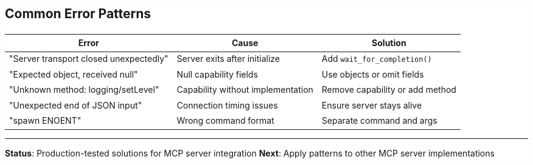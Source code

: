 ## Common Error Patterns

| Error | Cause | Solution |
|-------|-------|----------|
| "Server transport closed unexpectedly" | Server exits after initialize | Add `wait_for_completion()` |
| "Expected object, received null" | Null capability fields | Use objects or omit fields |
| "Unknown method: logging/setLevel" | Capability without implementation | Remove capability or add method |
| "Unexpected end of JSON input" | Connection timing issues | Ensure server stays alive |
| "spawn ENOENT" | Wrong command format | Separate command and args |

---

**Status**: Production-tested solutions for MCP server integration
**Next**: Apply patterns to other MCP server implementations